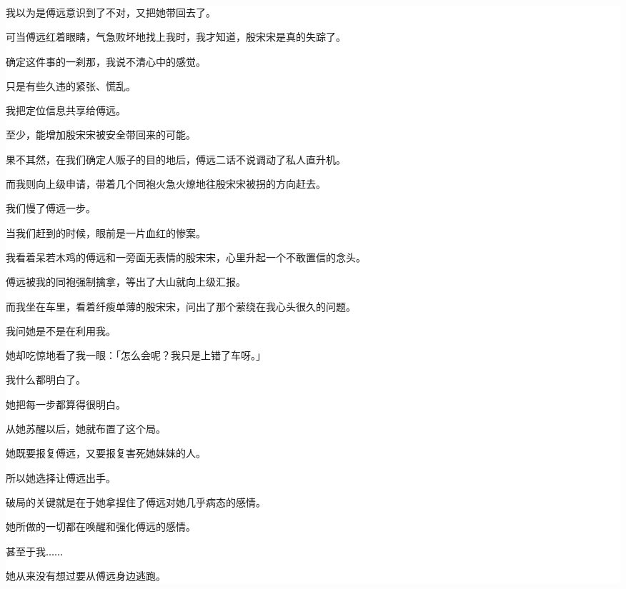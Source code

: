 
我以为是傅远意识到了不对，又把她带回去了。


可当傅远红着眼睛，气急败坏地找上我时，我才知道，殷宋宋是真的失踪了。


确定这件事的一刹那，我说不清心中的感觉。


只是有些久违的紧张、慌乱。


我把定位信息共享给傅远。


至少，能增加殷宋宋被安全带回来的可能。


果不其然，在我们确定人贩子的目的地后，傅远二话不说调动了私人直升机。


而我则向上级申请，带着几个同袍火急火燎地往殷宋宋被拐的方向赶去。


我们慢了傅远一步。


当我们赶到的时候，眼前是一片血红的惨案。


我看着呆若木鸡的傅远和一旁面无表情的殷宋宋，心里升起一个不敢置信的念头。


傅远被我的同袍强制擒拿，等出了大山就向上级汇报。


而我坐在车里，看着纤瘦单薄的殷宋宋，问出了那个萦绕在我心头很久的问题。


我问她是不是在利用我。


她却吃惊地看了我一眼：「怎么会呢？我只是上错了车呀。」


我什么都明白了。


她把每一步都算得很明白。


从她苏醒以后，她就布置了这个局。


她既要报复傅远，又要报复害死她妹妹的人。


所以她选择让傅远出手。


破局的关键就是在于她拿捏住了傅远对她几乎病态的感情。


她所做的一切都在唤醒和强化傅远的感情。


甚至于我……


她从来没有想过要从傅远身边逃跑。

